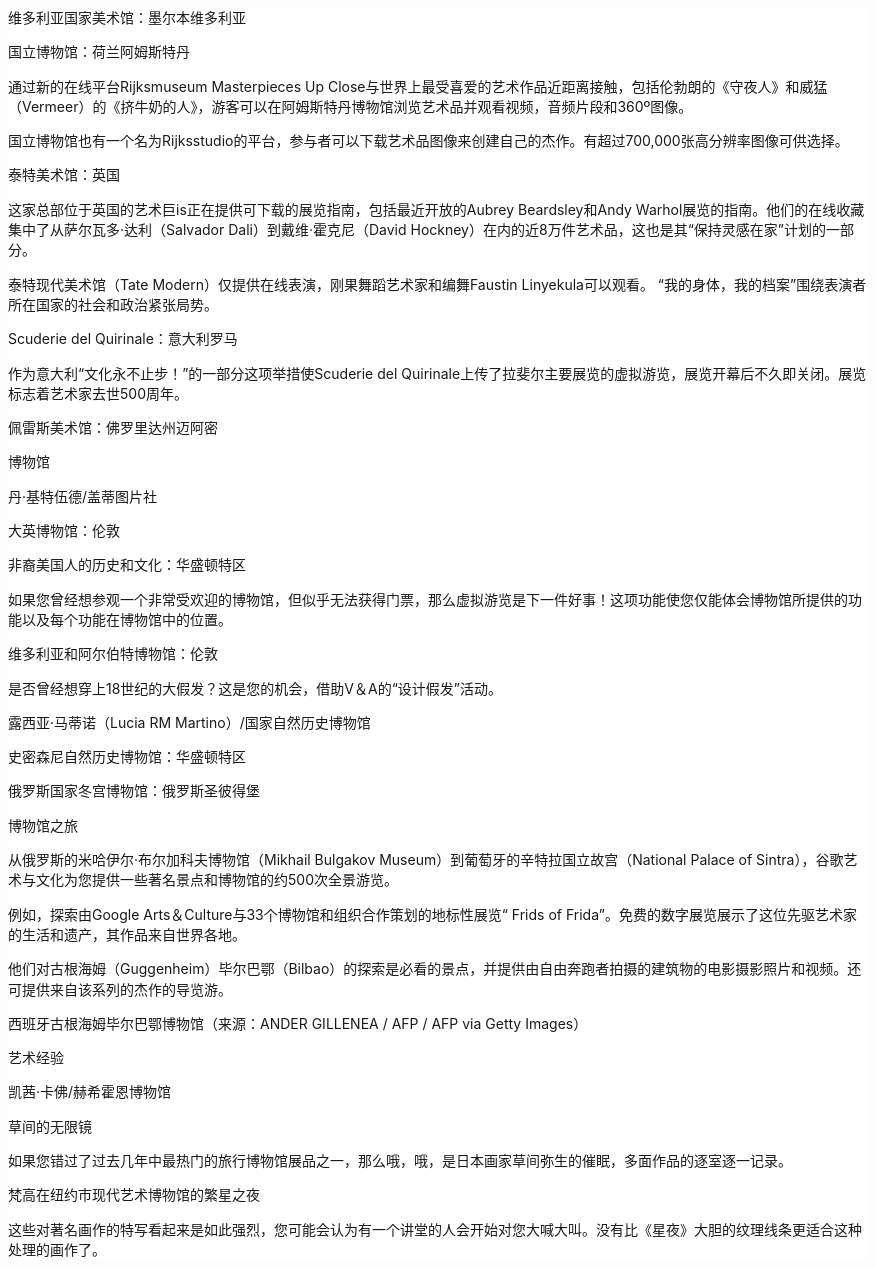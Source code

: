 维多利亚国家美术馆：墨尔本维多利亚

国立博物馆：荷兰阿姆斯特丹

通过新的在线平台Rijksmuseum Masterpieces Up Close与世界上最受喜爱的艺术作品近距离接触，包括伦勃朗的《守夜人》和威猛（Vermeer）的《挤牛奶的人》，游客可以在阿姆斯特丹博物馆浏览艺术品并观看视频，音频片段和360º图像。

国立博物馆也有一个名为Rijksstudio的平台，参与者可以下载艺术品图像来创建自己的杰作。有超过700,000张高分辨率图像可供选择。

泰特美术馆：英国

这家总部位于英国的艺术巨is正在提供可下载的展览指南，包括最近开放的Aubrey Beardsley和Andy Warhol展览的指南。他们的在线收藏集中了从萨尔瓦多·达利（Salvador Dali）到戴维·霍克尼（David Hockney）在内的近8万件艺术品，这也是其“保持灵感在家”计划的一部分。

泰特现代美术馆（Tate Modern）仅提供在线表演，刚果舞蹈艺术家和编舞Faustin Linyekula可以观看。 “我的身体，我的档案”围绕表演者所在国家的社会和政治紧张局势。

Scuderie del Quirinale：意大利罗马

作为意大利“文化永不止步！”的一部分这项举措使Scuderie del Quirinale上传了拉斐尔主要展览的虚拟游览，展览开幕后不久即关闭。展览标志着艺术家去世500周年。

佩雷斯美术馆：佛罗里达州迈阿密

博物馆

丹·基特伍德/盖蒂图片社

大英博物馆：伦敦

非裔美国人的历史和文化：华盛顿特区

如果您曾经想参观一个非常受欢迎的博物馆，但似乎无法获得门票，那么虚拟游览是下一件好事！这项功能使您仅能体会博物馆所提供的功能以及每个功能在博物馆中的位置。

维多利亚和阿尔伯特博物馆：伦敦

是否曾经想穿上18世纪的大假发？这是您的机会，借助V＆A的“设计假发”活动。

露西亚·马蒂诺（Lucia RM Martino）/国家自然历史博物馆

史密森尼自然历史博物馆：华盛顿特区

俄罗斯国家冬宫博物馆：俄罗斯圣彼得堡

博物馆之旅

从俄罗斯的米哈伊尔·布尔加科夫博物馆（Mikhail Bulgakov Museum）到葡萄牙的辛特拉国立故宫（National Palace of Sintra），谷歌艺术与文化为您提供一些著名景点和博物馆的约500次全景游览。

例如，探索由Google Arts＆Culture与33个博物馆和组织合作策划的地标性展览“ Frids of Frida”。免费的数字展览展示了这位先驱艺术家的生活和遗产，其作品来自世界各地。

他们对古根海姆（Guggenheim）毕尔巴鄂（Bilbao）的探索是必看的景点，并提供由自由奔跑者拍摄的建筑物的电影摄影照片和视频。还可提供来自该系列的杰作的导览游。

西班牙古根海姆毕尔巴鄂博物馆（来源：ANDER GILLENEA / AFP / AFP via Getty Images）

艺术经验

凯茜·卡佛/赫希霍恩博物馆

草间的无限镜

如果您错过了过去几年中最热门的旅行博物馆展品之一，那么哦，哦，是日本画家草间弥生的催眠，多面作品的逐室逐一记录。

梵高在纽约市现代艺术博物馆的繁星之夜

这些对著名画作的特写看起来是如此强烈，您可能会认为有一个讲堂的人会开始对您大喊大叫。没有比《星夜》大胆的纹理线条更适合这种处理的画作了。
